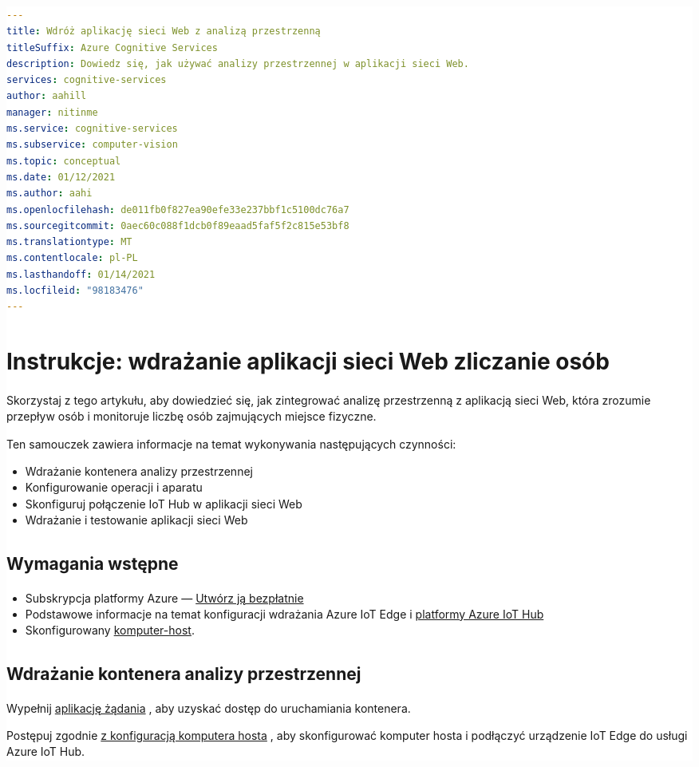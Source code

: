 ```yaml
---
title: Wdróż aplikację sieci Web z analizą przestrzenną
titleSuffix: Azure Cognitive Services
description: Dowiedz się, jak używać analizy przestrzennej w aplikacji sieci Web.
services: cognitive-services
author: aahill
manager: nitinme
ms.service: cognitive-services
ms.subservice: computer-vision
ms.topic: conceptual
ms.date: 01/12/2021
ms.author: aahi
ms.openlocfilehash: de011fb0f827ea90efe33e237bbf1c5100dc76a7
ms.sourcegitcommit: 0aec60c088f1dcb0f89eaad5faf5f2c815e53bf8
ms.translationtype: MT
ms.contentlocale: pl-PL
ms.lasthandoff: 01/14/2021
ms.locfileid: "98183476"
---
```

# <a name="how-to-deploy-a-people-counting-web-application"></a>Instrukcje: wdrażanie aplikacji sieci Web zliczanie osób

Skorzystaj z tego artykułu, aby dowiedzieć się, jak zintegrować analizę przestrzenną z aplikacją sieci Web, która zrozumie przepływ osób i monitoruje liczbę osób zajmujących miejsce fizyczne. 

Ten samouczek zawiera informacje na temat wykonywania następujących czynności:

* Wdrażanie kontenera analizy przestrzennej
* Konfigurowanie operacji i aparatu
* Skonfiguruj połączenie IoT Hub w aplikacji sieci Web
* Wdrażanie i testowanie aplikacji sieci Web

## <a name="prerequisites"></a>Wymagania wstępne

* Subskrypcja platformy Azure — [Utwórz ją bezpłatnie](https://azure.microsoft.com/free/cognitive-services/)
* Podstawowe informacje na temat konfiguracji wdrażania Azure IoT Edge i [platformy Azure IoT Hub](../../iot-hub/index.yml)
* Skonfigurowany [komputer-host](spatial-analysis-container.md).

## <a name="deploy-the-spatial-analysis-container"></a>Wdrażanie kontenera analizy przestrzennej

Wypełnij [aplikację żądania](https://aka.ms/csgate) , aby uzyskać dostęp do uruchamiania kontenera. 

Postępuj zgodnie [z konfiguracją komputera hosta](./spatial-analysis-container.md) , aby skonfigurować komputer hosta i podłączyć urządzenie IoT Edge do usługi Azure IoT Hub. 

